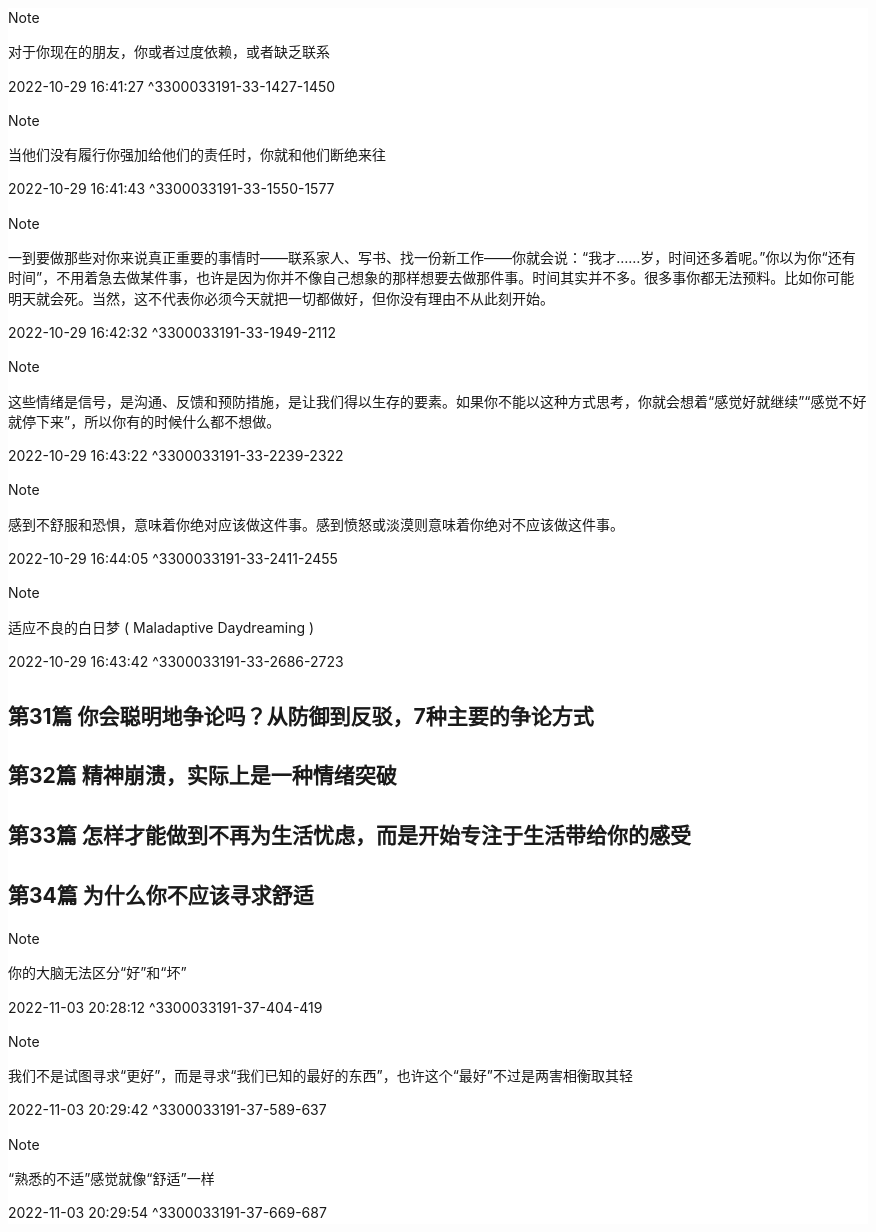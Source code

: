 > [!NOTE] 
> 对于你现在的朋友，你或者过度依赖，或者缺乏联系
> 
> 2022-10-29 16:41:27 ^3300033191-33-1427-1450

> [!NOTE] 
> 当他们没有履行你强加给他们的责任时，你就和他们断绝来往
> 
> 2022-10-29 16:41:43 ^3300033191-33-1550-1577

> [!NOTE] 
> 一到要做那些对你来说真正重要的事情时——联系家人、写书、找一份新工作——你就会说：“我才……岁，时间还多着呢。”你以为你“还有时间”，不用着急去做某件事，也许是因为你并不像自己想象的那样想要去做那件事。时间其实并不多。很多事你都无法预料。比如你可能明天就会死。当然，这不代表你必须今天就把一切都做好，但你没有理由不从此刻开始。
> 
> 2022-10-29 16:42:32 ^3300033191-33-1949-2112

> [!NOTE] 
> 这些情绪是信号，是沟通、反馈和预防措施，是让我们得以生存的要素。如果你不能以这种方式思考，你就会想着“感觉好就继续”“感觉不好就停下来”，所以你有的时候什么都不想做。
> 
> 2022-10-29 16:43:22 ^3300033191-33-2239-2322

> [!NOTE] 
> 感到不舒服和恐惧，意味着你绝对应该做这件事。感到愤怒或淡漠则意味着你绝对不应该做这件事。
> 
> 2022-10-29 16:44:05 ^3300033191-33-2411-2455

> [!NOTE] 
> 适应不良的白日梦 ( Maladaptive Daydreaming )
> 
> 2022-10-29 16:43:42 ^3300033191-33-2686-2723

## 第31篇 你会聪明地争论吗？从防御到反驳，7种主要的争论方式

## 第32篇 精神崩溃，实际上是一种情绪突破

## 第33篇 怎样才能做到不再为生活忧虑，而是开始专注于生活带给你的感受

## 第34篇 为什么你不应该寻求舒适

> [!NOTE] 
> 你的大脑无法区分“好”和“坏”
> 
> 2022-11-03 20:28:12 ^3300033191-37-404-419

> [!NOTE] 
> 我们不是试图寻求“更好”，而是寻求“我们已知的最好的东西”，也许这个“最好”不过是两害相衡取其轻
> 
> 2022-11-03 20:29:42 ^3300033191-37-589-637

> [!NOTE] 
> “熟悉的不适”感觉就像“舒适”一样
> 
> 2022-11-03 20:29:54 ^3300033191-37-669-687
